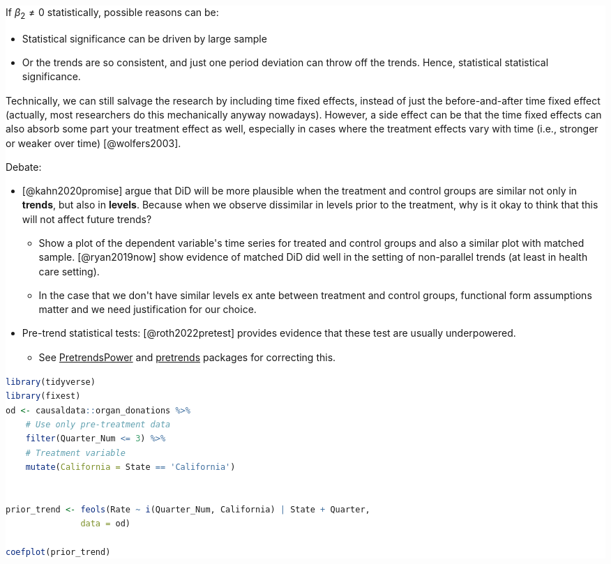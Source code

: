 If $\beta_2 \neq 0$ statistically, possible reasons can be:

-   Statistical significance can be driven by large sample

-   Or the trends are so consistent, and just one period deviation can throw off the trends. Hence, statistical statistical significance.

Technically, we can still salvage the research by including time fixed effects, instead of just the before-and-after time fixed effect (actually, most researchers do this mechanically anyway nowadays). However, a side effect can be that the time fixed effects can also absorb some part your treatment effect as well, especially in cases where the treatment effects vary with time (i.e., stronger or weaker over time) [@wolfers2003].

Debate:

-   [@kahn2020promise] argue that DiD will be more plausible when the treatment and control groups are similar not only in **trends**, but also in **levels**. Because when we observe dissimilar in levels prior to the treatment, why is it okay to think that this will not affect future trends?

    -   Show a plot of the dependent variable's time series for treated and control groups and also a similar plot with matched sample. [@ryan2019now] show evidence of matched DiD did well in the setting of non-parallel trends (at least in health care setting).

    -   In the case that we don't have similar levels ex ante between treatment and control groups, functional form assumptions matter and we need justification for our choice.

-   Pre-trend statistical tests: [@roth2022pretest] provides evidence that these test are usually underpowered.

    -   See [PretrendsPower](https://github.com/jonathandroth/PretrendsPower) and [pretrends](https://github.com/jonathandroth/pretrends) packages for correcting this.


```r
library(tidyverse)
library(fixest)
od <- causaldata::organ_donations %>%
    # Use only pre-treatment data
    filter(Quarter_Num <= 3) %>% 
    # Treatment variable
    mutate(California = State == 'California')


prior_trend <- feols(Rate ~ i(Quarter_Num, California) | State + Quarter,
               data = od)

coefplot(prior_trend)
```
